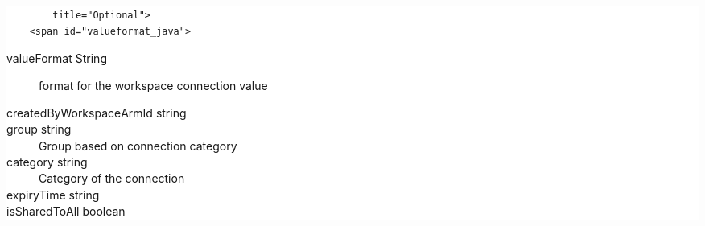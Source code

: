             title="Optional">
        <span id="valueformat_java">
<a data-swiftype-name="resource-property" data-swiftype-type="text" href="#valueformat_java" style="color: inherit; text-decoration: inherit;">value<wbr>Format</a>
</span>
        <span class="property-indicator"></span>
        <span class="property-type">String</span>
    </dt>
    <dd>format for the workspace connection value</dd></dl>
</pulumi-choosable>
</div>

<div>
<pulumi-choosable type="language" values="javascript,typescript">
<dl class="resources-properties"><dt class="property-required"
            title="Required">
        <span id="createdbyworkspacearmid_nodejs">
<a data-swiftype-name="resource-property" data-swiftype-type="text" href="#createdbyworkspacearmid_nodejs" style="color: inherit; text-decoration: inherit;">created<wbr>By<wbr>Workspace<wbr>Arm<wbr>Id</a>
</span>
        <span class="property-indicator"></span>
        <span class="property-type">string</span>
    </dt>
    <dd></dd><dt class="property-required"
            title="Required">
        <span id="group_nodejs">
<a data-swiftype-name="resource-property" data-swiftype-type="text" href="#group_nodejs" style="color: inherit; text-decoration: inherit;">group</a>
</span>
        <span class="property-indicator"></span>
        <span class="property-type">string</span>
    </dt>
    <dd>Group based on connection category</dd><dt class="property-optional"
            title="Optional">
        <span id="category_nodejs">
<a data-swiftype-name="resource-property" data-swiftype-type="text" href="#category_nodejs" style="color: inherit; text-decoration: inherit;">category</a>
</span>
        <span class="property-indicator"></span>
        <span class="property-type">string</span>
    </dt>
    <dd>Category of the connection</dd><dt class="property-optional"
            title="Optional">
        <span id="expirytime_nodejs">
<a data-swiftype-name="resource-property" data-swiftype-type="text" href="#expirytime_nodejs" style="color: inherit; text-decoration: inherit;">expiry<wbr>Time</a>
</span>
        <span class="property-indicator"></span>
        <span class="property-type">string</span>
    </dt>
    <dd></dd><dt class="property-optional"
            title="Optional">
        <span id="issharedtoall_nodejs">
<a data-swiftype-name="resource-property" data-swiftype-type="text" href="#issharedtoall_nodejs" style="color: inherit; text-decoration: inherit;">is<wbr>Shared<wbr>To<wbr>All</a>
</span>
        <span class="property-indicator"></span>
        <span class="property-type">boolean</span>
    </dt>
    <dd></dd><dt class="property-optional"
            title="Optional">
        <span id="metadata_nodejs">